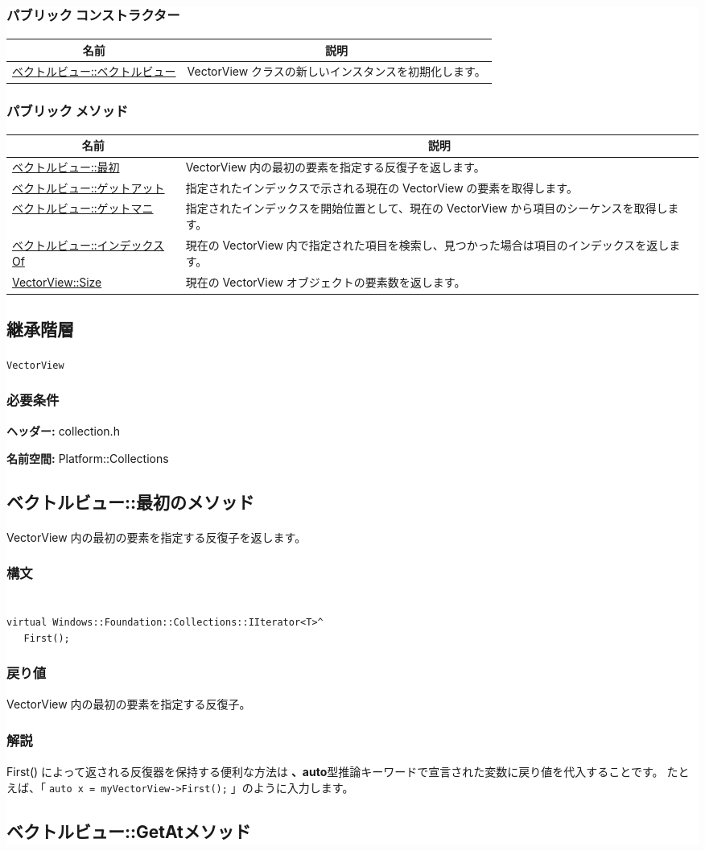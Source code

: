 ### <a name="public-constructors"></a>パブリック コンストラクター

|名前|説明|
|----------|-----------------|
|[ベクトルビュー::ベクトルビュー](#ctor)|VectorView クラスの新しいインスタンスを初期化します。|

### <a name="public-methods"></a>パブリック メソッド

|名前|説明|
|----------|-----------------|
|[ベクトルビュー::最初](#first)|VectorView 内の最初の要素を指定する反復子を返します。|
|[ベクトルビュー::ゲットアット](#getat)|指定されたインデックスで示される現在の VectorView の要素を取得します。|
|[ベクトルビュー::ゲットマニ](#getmany)|指定されたインデックスを開始位置として、現在の VectorView から項目のシーケンスを取得します。|
|[ベクトルビュー::インデックスOf](#indexof)|現在の VectorView 内で指定された項目を検索し、見つかった場合は項目のインデックスを返します。|
|[VectorView::Size](#size)|現在の VectorView オブジェクトの要素数を返します。|

## <a name="inheritance-hierarchy"></a>継承階層

`VectorView`

### <a name="requirements"></a>必要条件

**ヘッダー:** collection.h

**名前空間:** Platform::Collections

## <a name="vectorviewfirst-method"></a><a name="first"></a>ベクトルビュー::最初のメソッド

VectorView 内の最初の要素を指定する反復子を返します。

### <a name="syntax"></a>構文

```

virtual Windows::Foundation::Collections::IIterator<T>^
   First();
```

### <a name="return-value"></a>戻り値

VectorView 内の最初の要素を指定する反復子。

### <a name="remarks"></a>解説

First() によって返される反復器を保持する便利な方法は **、auto**型推論キーワードで宣言された変数に戻り値を代入することです。 たとえば、「 `auto x = myVectorView->First();` 」のように入力します。

## <a name="vectorviewgetat-method"></a><a name="getat"></a>ベクトルビュー::GetAtメソッド
